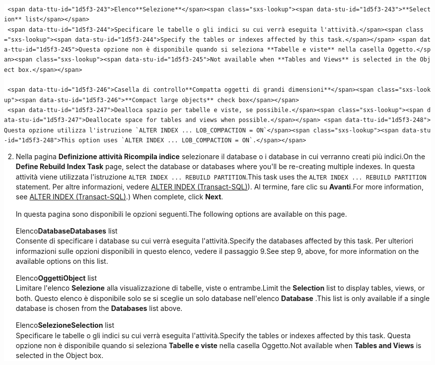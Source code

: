      <span data-ttu-id="1d5f3-243">Elenco**Selezione**</span><span class="sxs-lookup"><span data-stu-id="1d5f3-243">**Selection** list</span></span>  
     <span data-ttu-id="1d5f3-244">Specificare le tabelle o gli indici su cui verrà eseguita l'attività.</span><span class="sxs-lookup"><span data-stu-id="1d5f3-244">Specify the tables or indexes affected by this task.</span></span> <span data-ttu-id="1d5f3-245">Questa opzione non è disponibile quando si seleziona **Tabelle e viste** nella casella Oggetto.</span><span class="sxs-lookup"><span data-stu-id="1d5f3-245">Not available when **Tables and Views** is selected in the Object box.</span></span>  
  
     <span data-ttu-id="1d5f3-246">Casella di controllo**Compatta oggetti di grandi dimensioni**</span><span class="sxs-lookup"><span data-stu-id="1d5f3-246">**Compact large objects** check box</span></span>  
     <span data-ttu-id="1d5f3-247">Dealloca spazio per tabelle e viste, se possibile.</span><span class="sxs-lookup"><span data-stu-id="1d5f3-247">Deallocate space for tables and views when possible.</span></span> <span data-ttu-id="1d5f3-248">Questa opzione utilizza l'istruzione `ALTER INDEX ... LOB_COMPACTION = ON`</span><span class="sxs-lookup"><span data-stu-id="1d5f3-248">This option uses `ALTER INDEX ... LOB_COMPACTION = ON`.</span></span>  
  
2.  <span data-ttu-id="1d5f3-249">Nella pagina **Definizione attività Ricompila indice** selezionare il database o i database in cui verranno creati più indici.</span><span class="sxs-lookup"><span data-stu-id="1d5f3-249">On the **Define Rebuild Index Task** page, select the database or databases where you'll be re-creating multiple indexes.</span></span> <span data-ttu-id="1d5f3-250">In questa attività viene utilizzata l'istruzione `ALTER INDEX ... REBUILD PARTITION`.</span><span class="sxs-lookup"><span data-stu-id="1d5f3-250">This task uses the `ALTER INDEX ... REBUILD PARTITION` statement.</span></span> <span data-ttu-id="1d5f3-251">Per altre informazioni, vedere [ALTER INDEX &#40;Transact-SQL&#41;](/sql/t-sql/statements/alter-index-transact-sql)). Al termine, fare clic su **Avanti**.</span><span class="sxs-lookup"><span data-stu-id="1d5f3-251">For more information, see [ALTER INDEX &#40;Transact-SQL&#41;](/sql/t-sql/statements/alter-index-transact-sql).) When complete, click **Next**.</span></span>  
  
     <span data-ttu-id="1d5f3-252">In questa pagina sono disponibili le opzioni seguenti.</span><span class="sxs-lookup"><span data-stu-id="1d5f3-252">The following options are available on this page.</span></span>  
  
     <span data-ttu-id="1d5f3-253">Elenco**Database**</span><span class="sxs-lookup"><span data-stu-id="1d5f3-253">**Databases** list</span></span>  
     <span data-ttu-id="1d5f3-254">Consente di specificare i database su cui verrà eseguita l'attività.</span><span class="sxs-lookup"><span data-stu-id="1d5f3-254">Specify the databases affected by this task.</span></span> <span data-ttu-id="1d5f3-255">Per ulteriori informazioni sulle opzioni disponibili in questo elenco, vedere il passaggio 9.</span><span class="sxs-lookup"><span data-stu-id="1d5f3-255">See step 9, above, for more information on the available options on this list.</span></span>  
  
     <span data-ttu-id="1d5f3-256">Elenco**Oggetti**</span><span class="sxs-lookup"><span data-stu-id="1d5f3-256">**Object** list</span></span>  
     <span data-ttu-id="1d5f3-257">Limitare l'elenco **Selezione** alla visualizzazione di tabelle, viste o entrambe.</span><span class="sxs-lookup"><span data-stu-id="1d5f3-257">Limit the **Selection** list to display tables, views, or both.</span></span> <span data-ttu-id="1d5f3-258">Questo elenco è disponibile solo se si sceglie un solo database nell'elenco **Database** .</span><span class="sxs-lookup"><span data-stu-id="1d5f3-258">This list is only available if a single database is chosen from the **Databases** list above.</span></span>  
  
     <span data-ttu-id="1d5f3-259">Elenco**Selezione**</span><span class="sxs-lookup"><span data-stu-id="1d5f3-259">**Selection** list</span></span>  
     <span data-ttu-id="1d5f3-260">Specificare le tabelle o gli indici su cui verrà eseguita l'attività.</span><span class="sxs-lookup"><span data-stu-id="1d5f3-260">Specify the tables or indexes affected by this task.</span></span> <span data-ttu-id="1d5f3-261">Questa opzione non è disponibile quando si seleziona **Tabelle e viste** nella casella Oggetto.</span><span class="sxs-lookup"><span data-stu-id="1d5f3-261">Not available when **Tables and Views** is selected in the Object box.</span></span>  
  